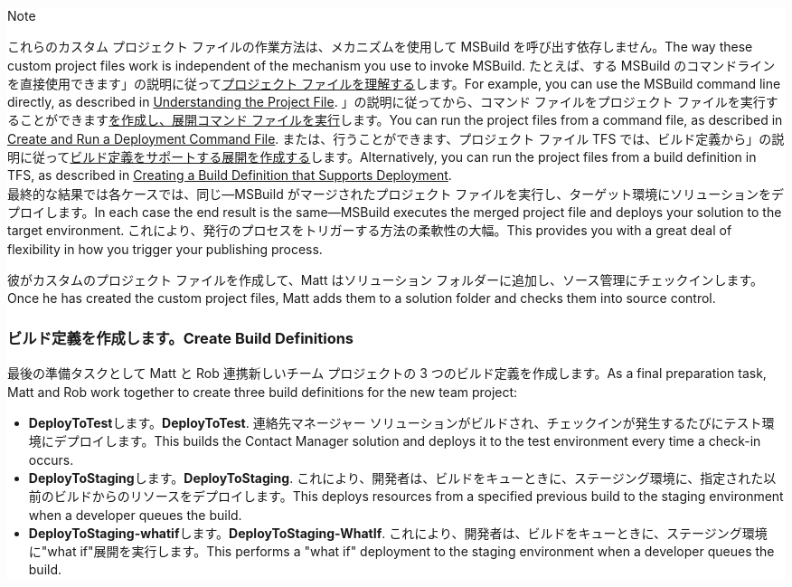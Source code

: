 > [!NOTE]
> <span data-ttu-id="d1b7d-162">これらのカスタム プロジェクト ファイルの作業方法は、メカニズムを使用して MSBuild を呼び出す依存しません。</span><span class="sxs-lookup"><span data-stu-id="d1b7d-162">The way these custom project files work is independent of the mechanism you use to invoke MSBuild.</span></span> <span data-ttu-id="d1b7d-163">たとえば、する MSBuild のコマンドラインを直接使用できます」の説明に従って[プロジェクト ファイルを理解する](../web-deployment-in-the-enterprise/understanding-the-project-file.md)します。</span><span class="sxs-lookup"><span data-stu-id="d1b7d-163">For example, you can use the MSBuild command line directly, as described in [Understanding the Project File](../web-deployment-in-the-enterprise/understanding-the-project-file.md).</span></span> <span data-ttu-id="d1b7d-164">」の説明に従ってから、コマンド ファイルをプロジェクト ファイルを実行することができます[を作成し、展開コマンド ファイルを実行](../web-deployment-in-the-enterprise/creating-and-running-a-deployment-command-file.md)します。</span><span class="sxs-lookup"><span data-stu-id="d1b7d-164">You can run the project files from a command file, as described in [Create and Run a Deployment Command File](../web-deployment-in-the-enterprise/creating-and-running-a-deployment-command-file.md).</span></span> <span data-ttu-id="d1b7d-165">または、行うことができます、プロジェクト ファイル TFS では、ビルド定義から」の説明に従って[ビルド定義をサポートする展開を作成する](../configuring-team-foundation-server-for-web-deployment/creating-a-build-definition-that-supports-deployment.md)します。</span><span class="sxs-lookup"><span data-stu-id="d1b7d-165">Alternatively, you can run the project files from a build definition in TFS, as described in [Creating a Build Definition that Supports Deployment](../configuring-team-foundation-server-for-web-deployment/creating-a-build-definition-that-supports-deployment.md).</span></span>  
> <span data-ttu-id="d1b7d-166">最終的な結果では各ケースでは、同じ&#x2014;MSBuild がマージされたプロジェクト ファイルを実行し、ターゲット環境にソリューションをデプロイします。</span><span class="sxs-lookup"><span data-stu-id="d1b7d-166">In each case the end result is the same&#x2014;MSBuild executes the merged project file and deploys your solution to the target environment.</span></span> <span data-ttu-id="d1b7d-167">これにより、発行のプロセスをトリガーする方法の柔軟性の大幅。</span><span class="sxs-lookup"><span data-stu-id="d1b7d-167">This provides you with a great deal of flexibility in how you trigger your publishing process.</span></span>


<span data-ttu-id="d1b7d-168">彼がカスタムのプロジェクト ファイルを作成して、Matt はソリューション フォルダーに追加し、ソース管理にチェックインします。</span><span class="sxs-lookup"><span data-stu-id="d1b7d-168">Once he has created the custom project files, Matt adds them to a solution folder and checks them into source control.</span></span>

### <a name="create-build-definitions"></a><span data-ttu-id="d1b7d-169">ビルド定義を作成します。</span><span class="sxs-lookup"><span data-stu-id="d1b7d-169">Create Build Definitions</span></span>

<span data-ttu-id="d1b7d-170">最後の準備タスクとして Matt と Rob 連携新しいチーム プロジェクトの 3 つのビルド定義を作成します。</span><span class="sxs-lookup"><span data-stu-id="d1b7d-170">As a final preparation task, Matt and Rob work together to create three build definitions for the new team project:</span></span>

- <span data-ttu-id="d1b7d-171">**DeployToTest**します。</span><span class="sxs-lookup"><span data-stu-id="d1b7d-171">**DeployToTest**.</span></span> <span data-ttu-id="d1b7d-172">連絡先マネージャー ソリューションがビルドされ、チェックインが発生するたびにテスト環境にデプロイします。</span><span class="sxs-lookup"><span data-stu-id="d1b7d-172">This builds the Contact Manager solution and deploys it to the test environment every time a check-in occurs.</span></span>
- <span data-ttu-id="d1b7d-173">**DeployToStaging**します。</span><span class="sxs-lookup"><span data-stu-id="d1b7d-173">**DeployToStaging**.</span></span> <span data-ttu-id="d1b7d-174">これにより、開発者は、ビルドをキューときに、ステージング環境に、指定された以前のビルドからのリソースをデプロイします。</span><span class="sxs-lookup"><span data-stu-id="d1b7d-174">This deploys resources from a specified previous build to the staging environment when a developer queues the build.</span></span>
- <span data-ttu-id="d1b7d-175">**DeployToStaging-whatif**します。</span><span class="sxs-lookup"><span data-stu-id="d1b7d-175">**DeployToStaging-WhatIf**.</span></span> <span data-ttu-id="d1b7d-176">これにより、開発者は、ビルドをキューときに、ステージング環境に"what if"展開を実行します。</span><span class="sxs-lookup"><span data-stu-id="d1b7d-176">This performs a "what if" deployment to the staging environment when a developer queues the build.</span></span>
